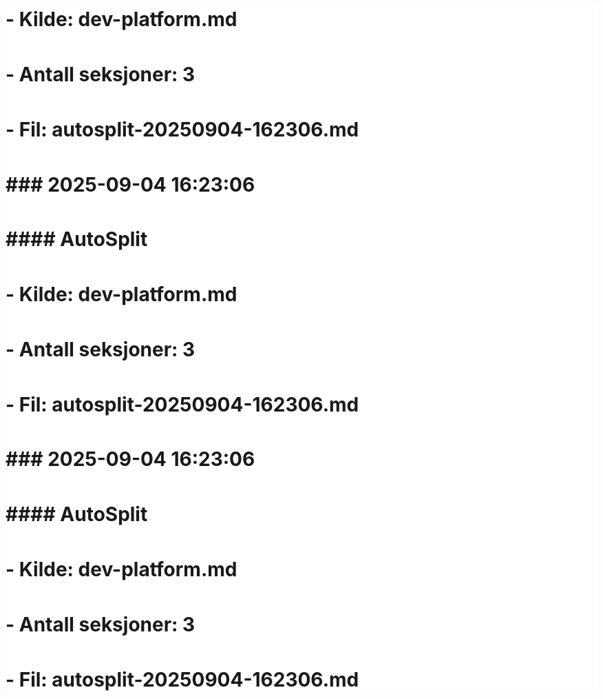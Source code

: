 # \- Kilde: dev-platform.md

# \- Antall seksjoner: 3

# \- Fil: autosplit-20250904-162306.md

#

#

#

#

# \### 2025-09-04 16:23:06

# \#### AutoSplit

# \- Kilde: dev-platform.md

# \- Antall seksjoner: 3

# \- Fil: autosplit-20250904-162306.md

#

#

#

#

# \### 2025-09-04 16:23:06

# \#### AutoSplit

# \- Kilde: dev-platform.md

# \- Antall seksjoner: 3

# \- Fil: autosplit-20250904-162306.md

